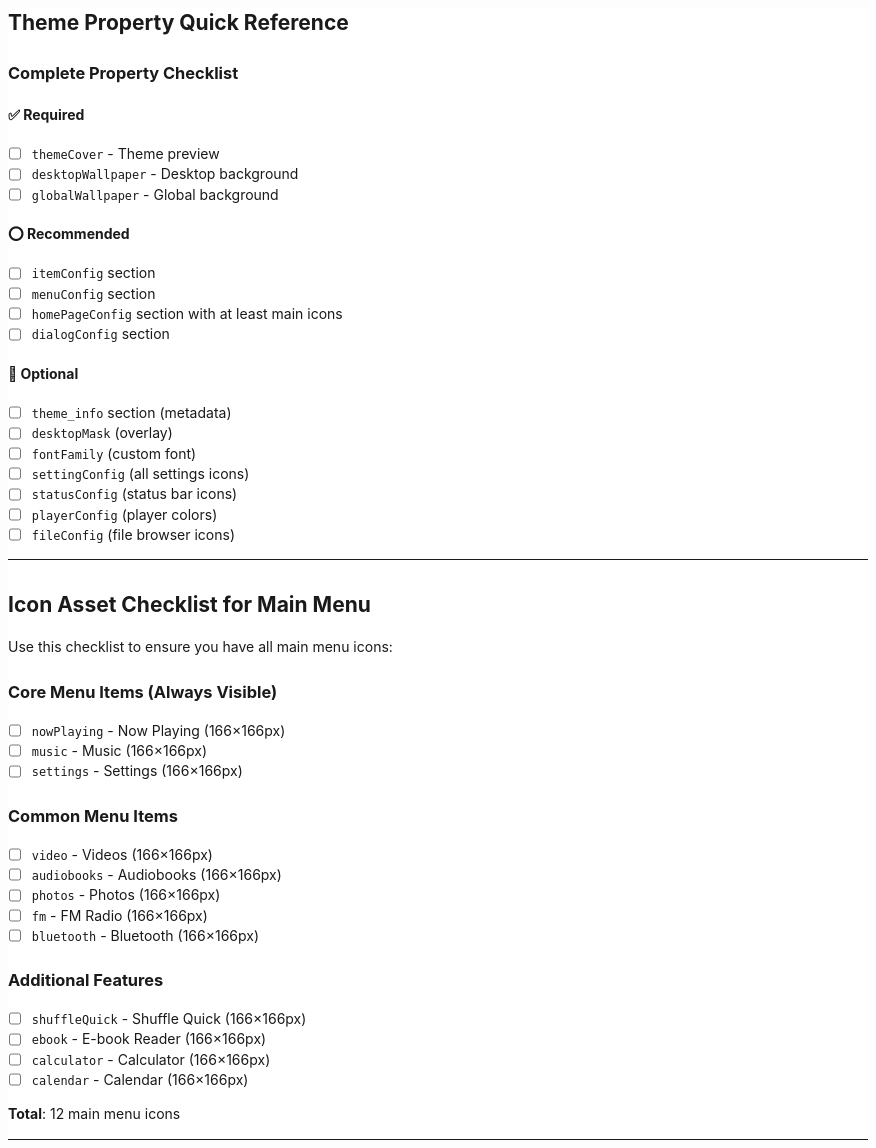 
## Theme Property Quick Reference

### Complete Property Checklist

#### ✅ Required
- [ ] `themeCover` - Theme preview
- [ ] `desktopWallpaper` - Desktop background
- [ ] `globalWallpaper` - Global background

#### ⭕ Recommended
- [ ] `itemConfig` section
- [ ] `menuConfig` section
- [ ] `homePageConfig` section with at least main icons
- [ ] `dialogConfig` section

#### 🔧 Optional
- [ ] `theme_info` section (metadata)
- [ ] `desktopMask` (overlay)
- [ ] `fontFamily` (custom font)
- [ ] `settingConfig` (all settings icons)
- [ ] `statusConfig` (status bar icons)
- [ ] `playerConfig` (player colors)
- [ ] `fileConfig` (file browser icons)

---

## Icon Asset Checklist for Main Menu

Use this checklist to ensure you have all main menu icons:

### Core Menu Items (Always Visible)
- [ ] `nowPlaying` - Now Playing (166×166px)
- [ ] `music` - Music (166×166px)
- [ ] `settings` - Settings (166×166px)

### Common Menu Items
- [ ] `video` - Videos (166×166px)
- [ ] `audiobooks` - Audiobooks (166×166px)
- [ ] `photos` - Photos (166×166px)
- [ ] `fm` - FM Radio (166×166px)
- [ ] `bluetooth` - Bluetooth (166×166px)

### Additional Features
- [ ] `shuffleQuick` - Shuffle Quick (166×166px)
- [ ] `ebook` - E-book Reader (166×166px)
- [ ] `calculator` - Calculator (166×166px)
- [ ] `calendar` - Calendar (166×166px)

**Total**: 12 main menu icons

---